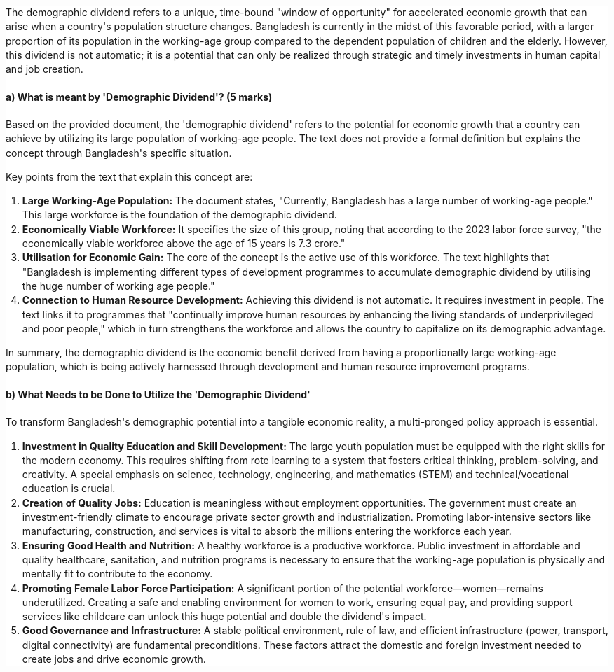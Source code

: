 The demographic dividend refers to a unique, time-bound "window of opportunity" for accelerated economic growth that can arise when a country's population structure changes. Bangladesh is currently in the midst of this favorable period, with a larger proportion of its population in the working-age group compared to the dependent population of children and the elderly. However, this dividend is not automatic; it is a potential that can only be realized through strategic and timely investments in human capital and job creation.

#### a) What is meant by 'Demographic Dividend'? (5 marks)

Based on the provided document, the 'demographic dividend' refers to the potential for economic growth that a country can achieve by utilizing its large population of working-age people. The text does not provide a formal definition but explains the concept through Bangladesh's specific situation.

Key points from the text that explain this concept are:

1.  **Large Working-Age Population:** The document states, "Currently, Bangladesh has a large number of working-age people." This large workforce is the foundation of the demographic dividend.
2.  **Economically Viable Workforce:** It specifies the size of this group, noting that according to the 2023 labor force survey, "the economically viable workforce above the age of 15 years is 7.3 crore."
3.  **Utilisation for Economic Gain:** The core of the concept is the active use of this workforce. The text highlights that "Bangladesh is implementing different types of development programmes to accumulate demographic dividend by utilising the huge number of working age people."
4.  **Connection to Human Resource Development:** Achieving this dividend is not automatic. It requires investment in people. The text links it to programmes that "continually improve human resources by enhancing the living standards of underprivileged and poor people," which in turn strengthens the workforce and allows the country to capitalize on its demographic advantage.

In summary, the demographic dividend is the economic benefit derived from having a proportionally large working-age population, which is being actively harnessed through development and human resource improvement programs.
#### **b) What Needs to be Done to Utilize the 'Demographic Dividend'**

To transform Bangladesh's demographic potential into a tangible economic reality, a multi-pronged policy approach is essential.

1.  **Investment in Quality Education and Skill Development:** The large youth population must be equipped with the right skills for the modern economy. This requires shifting from rote learning to a system that fosters critical thinking, problem-solving, and creativity. A special emphasis on science, technology, engineering, and mathematics (STEM) and technical/vocational education is crucial.
2.  **Creation of Quality Jobs:** Education is meaningless without employment opportunities. The government must create an investment-friendly climate to encourage private sector growth and industrialization. Promoting labor-intensive sectors like manufacturing, construction, and services is vital to absorb the millions entering the workforce each year.
3.  **Ensuring Good Health and Nutrition:** A healthy workforce is a productive workforce. Public investment in affordable and quality healthcare, sanitation, and nutrition programs is necessary to ensure that the working-age population is physically and mentally fit to contribute to the economy.
4.  **Promoting Female Labor Force Participation:** A significant portion of the potential workforce—women—remains underutilized. Creating a safe and enabling environment for women to work, ensuring equal pay, and providing support services like childcare can unlock this huge potential and double the dividend's impact.
5.  **Good Governance and Infrastructure:** A stable political environment, rule of law, and efficient infrastructure (power, transport, digital connectivity) are fundamental preconditions. These factors attract the domestic and foreign investment needed to create jobs and drive economic growth.

